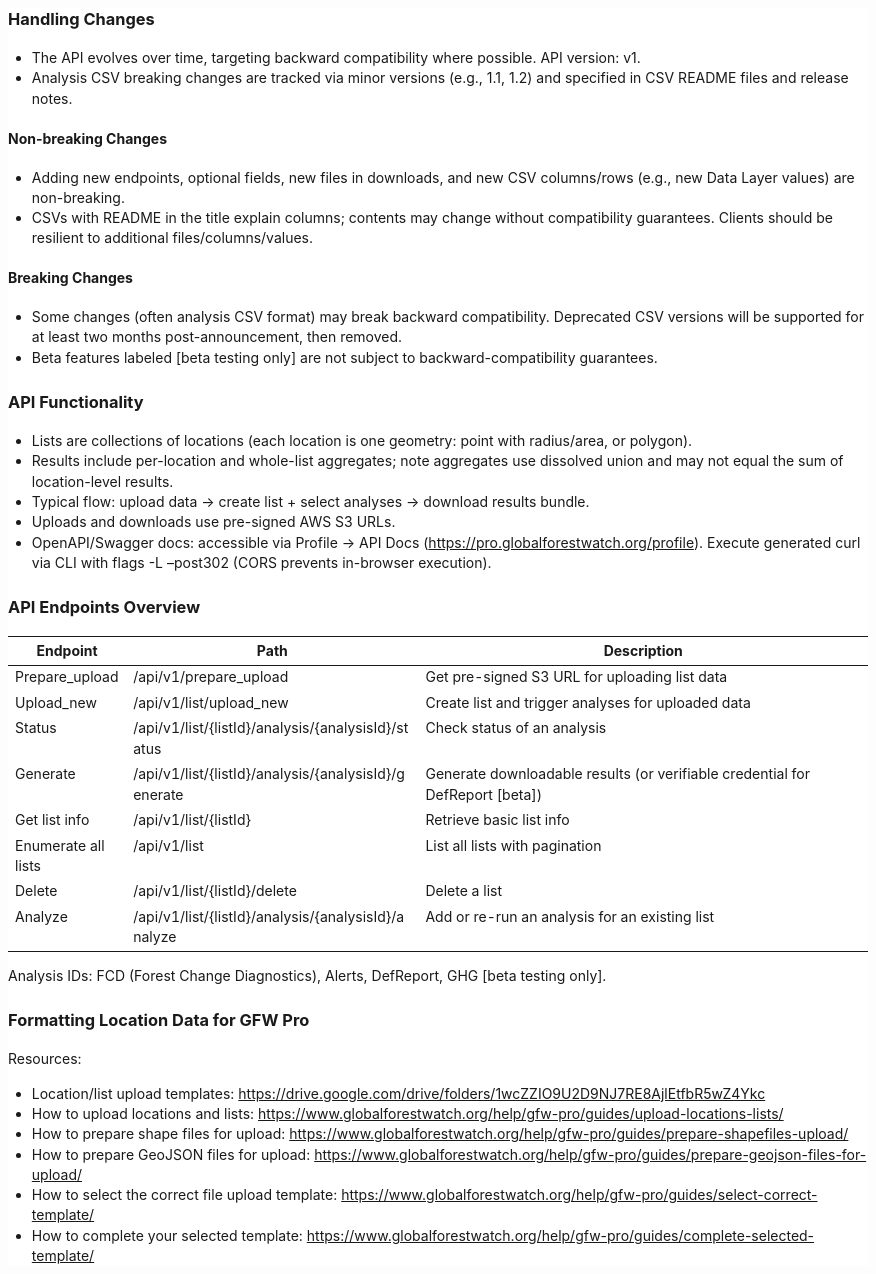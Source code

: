 ### Handling Changes
- The API evolves over time, targeting backward compatibility where possible. API version: v1.
- Analysis CSV breaking changes are tracked via minor versions (e.g., 1.1, 1.2) and specified in CSV README files and release notes.

#### Non-breaking Changes
- Adding new endpoints, optional fields, new files in downloads, and new CSV columns/rows (e.g., new Data Layer values) are non-breaking.
- CSVs with README in the title explain columns; contents may change without compatibility guarantees. Clients should be resilient to additional files/columns/values.

#### Breaking Changes
- Some changes (often analysis CSV format) may break backward compatibility. Deprecated CSV versions will be supported for at least two months post-announcement, then removed.
- Beta features labeled [beta testing only] are not subject to backward-compatibility guarantees.

### API Functionality
- Lists are collections of locations (each location is one geometry: point with radius/area, or polygon).
- Results include per-location and whole-list aggregates; note aggregates use dissolved union and may not equal the sum of location-level results.
- Typical flow: upload data → create list + select analyses → download results bundle.
- Uploads and downloads use pre-signed AWS S3 URLs.
- OpenAPI/Swagger docs: accessible via Profile → API Docs (https://pro.globalforestwatch.org/profile). Execute generated curl via CLI with flags -L –post302 (CORS prevents in-browser execution).

### API Endpoints Overview

| Endpoint | Path | Description |
|---|---|---|
| Prepare_upload | /api/v1/prepare_upload | Get pre-signed S3 URL for uploading list data |
| Upload_new | /api/v1/list/upload_new | Create list and trigger analyses for uploaded data |
| Status | /api/v1/list/{listId}/analysis/{analysisId}/status | Check status of an analysis |
| Generate | /api/v1/list/{listId}/analysis/{analysisId}/generate | Generate downloadable results (or verifiable credential for DefReport [beta]) |
| Get list info | /api/v1/list/{listId} | Retrieve basic list info |
| Enumerate all lists | /api/v1/list | List all lists with pagination |
| Delete | /api/v1/list/{listId}/delete | Delete a list |
| Analyze | /api/v1/list/{listId}/analysis/{analysisId}/analyze | Add or re-run an analysis for an existing list |

Analysis IDs: FCD (Forest Change Diagnostics), Alerts, DefReport, GHG [beta testing only].

### Formatting Location Data for GFW Pro

Resources:
- Location/list upload templates: https://drive.google.com/drive/folders/1wcZZIO9U2D9NJ7RE8AjlEtfbR5wZ4Ykc
- How to upload locations and lists: https://www.globalforestwatch.org/help/gfw-pro/guides/upload-locations-lists/
- How to prepare shape files for upload: https://www.globalforestwatch.org/help/gfw-pro/guides/prepare-shapefiles-upload/
- How to prepare GeoJSON files for upload: https://www.globalforestwatch.org/help/gfw-pro/guides/prepare-geojson-files-for-upload/
- How to select the correct file upload template: https://www.globalforestwatch.org/help/gfw-pro/guides/select-correct-template/
- How to complete your selected template: https://www.globalforestwatch.org/help/gfw-pro/guides/complete-selected-template/
